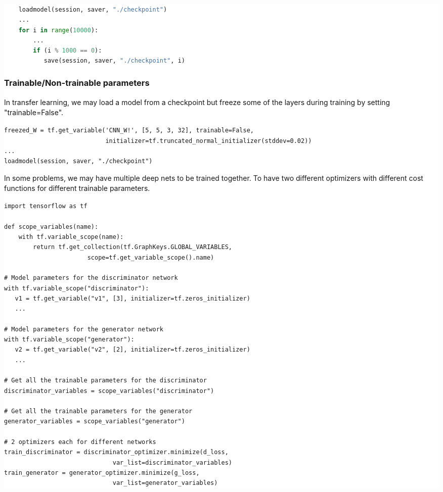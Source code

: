 ```python
    loadmodel(session, saver, "./checkpoint")
    ...
    for i in range(10000):
	    ...
        if (i % 1000 == 0):
           save(session, saver, "./checkpoint", i)
```

### Trainable/Non-trainable parameters

In transfer learning, we may load a model from a checkpoint but freeze some of the layers during training by setting "trainable=False". 
```
freezed_W = tf.get_variable('CNN_W!', [5, 5, 3, 32], trainable=False,
                            initializer=tf.truncated_normal_initializer(stddev=0.02))
...
loadmodel(session, saver, "./checkpoint")							
```

In some problems, we may have multiple deep nets to be trained together. To have two different optimizers with different cost functions for different trainable parameters.
```
import tensorflow as tf

def scope_variables(name):
    with tf.variable_scope(name):
        return tf.get_collection(tf.GraphKeys.GLOBAL_VARIABLES, 
                       scope=tf.get_variable_scope().name)

# Model parameters for the discriminator network
with tf.variable_scope("discriminator"):
   v1 = tf.get_variable("v1", [3], initializer=tf.zeros_initializer)
   ...
   
# Model parameters for the generator network
with tf.variable_scope("generator"):
   v2 = tf.get_variable("v2", [2], initializer=tf.zeros_initializer)
   ...

# Get all the trainable parameters for the discriminator   
discriminator_variables = scope_variables("discriminator")

# Get all the trainable parameters for the generator 
generator_variables = scope_variables("generator")

# 2 optimizers each for different networks
train_discriminator = discriminator_optimizer.minimize(d_loss, 
                              var_list=discriminator_variables)
train_generator = generator_optimizer.minimize(g_loss, 
                              var_list=generator_variables)
```
								   
